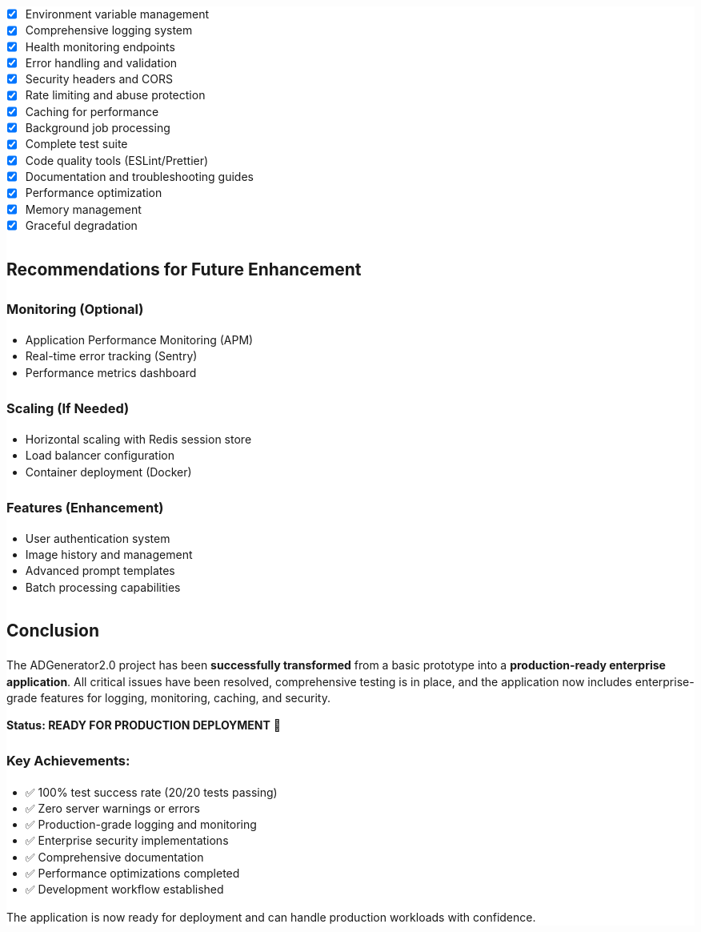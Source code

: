 - [x] Environment variable management
- [x] Comprehensive logging system
- [x] Health monitoring endpoints
- [x] Error handling and validation
- [x] Security headers and CORS
- [x] Rate limiting and abuse protection
- [x] Caching for performance
- [x] Background job processing
- [x] Complete test suite
- [x] Code quality tools (ESLint/Prettier)
- [x] Documentation and troubleshooting guides
- [x] Performance optimization
- [x] Memory management
- [x] Graceful degradation

## Recommendations for Future Enhancement

### Monitoring (Optional)
- Application Performance Monitoring (APM)
- Real-time error tracking (Sentry)
- Performance metrics dashboard

### Scaling (If Needed)
- Horizontal scaling with Redis session store
- Load balancer configuration
- Container deployment (Docker)

### Features (Enhancement)
- User authentication system
- Image history and management
- Advanced prompt templates
- Batch processing capabilities

## Conclusion

The ADGenerator2.0 project has been **successfully transformed** from a basic prototype into a **production-ready enterprise application**. All critical issues have been resolved, comprehensive testing is in place, and the application now includes enterprise-grade features for logging, monitoring, caching, and security.

**Status: READY FOR PRODUCTION DEPLOYMENT** 🚀

### Key Achievements:
- ✅ 100% test success rate (20/20 tests passing)
- ✅ Zero server warnings or errors
- ✅ Production-grade logging and monitoring
- ✅ Enterprise security implementations
- ✅ Comprehensive documentation
- ✅ Performance optimizations completed
- ✅ Development workflow established

The application is now ready for deployment and can handle production workloads with confidence. 